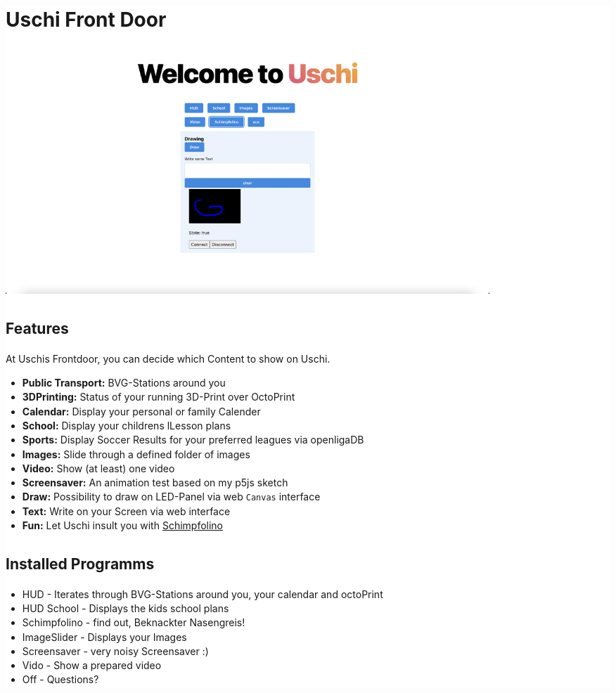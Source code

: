 # Uschi Front Door 

 
 <img src="doc/images/uschi-screenshot.png" alt="Uschi Screenshot: 'Webpage with a header 'Welcome to Uschi', blue buttons, a drawing section with a canvas showing a blue 'G'-like shape, and connect/disconnect buttons.'" style="width:80%;" />


## Features

At Uschis Frontdoor, you can decide which Content to show on Uschi.

- **Public Transport:** BVG-Stations around you
- **3DPrinting:** Status of your running 3D-Print over OctoPrint
- **Calendar:** Display your personal or family Calender
- **School:** Display your childrens lLesson plans
- **Sports:** Display Soccer Results for your preferred leagues via openligaDB
- **Images:** Slide through a defined folder of images
- **Video:** Show (at least) one video
- **Screensaver:** An animation test based on my p5js sketch
- **Draw:** Possibility to draw on LED-Panel via web `Canvas` interface
- **Text:** Write on your Screen via web interface
- **Fun:** Let Uschi insult you with [Schimpfolino](https://github.com/NikolaiRadke/Schimpfolino)


## Installed Programms
- HUD - Iterates through BVG-Stations around you, your calendar and octoPrint
- HUD School - Displays the kids school plans
- Schimpfolino - find out, Beknackter Nasengreis!
- ImageSlider - Displays your Images
- Screensaver - very noisy Screensaver :)
- Vido - Show a prepared video 
- Off - Questions?
